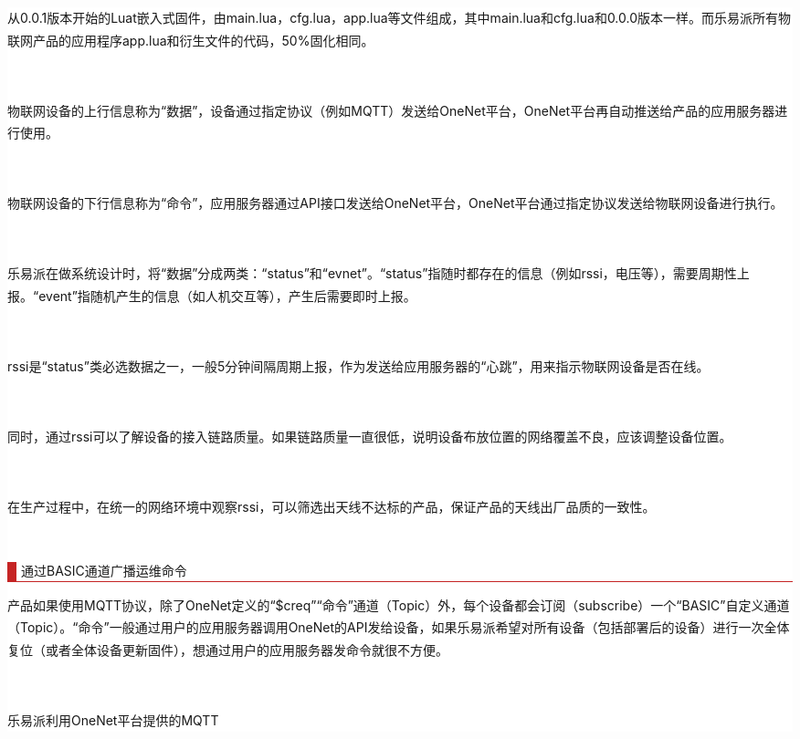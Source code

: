 <p style="margin-bottom: 0px; padding: 0px; max-width: 100%; clear: both; min-height: 1em; font-size: 14px; line-height: 1.75em; overflow-wrap: break-word !important;">从0.0.1版本开始的Luat嵌入式固件，由main.lua，cfg.lua，app.lua等文件组成，其中main.lua和cfg.lua和0.0.0版本一样。而乐易派所有物联网产品的应用程序app.lua和衍生文件的代码，50%固化相同。</p><p style="margin-bottom: 0px; padding: 0px; max-width: 100%; clear: both; min-height: 1em; font-size: 14px; line-height: 1.75em; overflow-wrap: break-word !important;"><br style="margin: 0px; padding: 0px; max-width: 100%; overflow-wrap: break-word !important;"></p><p style="margin-bottom: 0px; padding: 0px; max-width: 100%; clear: both; min-height: 1em; font-size: 14px; line-height: 1.75em; overflow-wrap: break-word !important;">物联网设备的上行信息称为“数据”，设备通过指定协议（例如MQTT）发送给OneNet平台，OneNet平台再自动推送给产品的应用服务器进行使用。</p><p style="margin-bottom: 0px; padding: 0px; max-width: 100%; clear: both; min-height: 1em; font-size: 14px; line-height: 1.75em; overflow-wrap: break-word !important;"><br style="margin: 0px; padding: 0px; max-width: 100%; overflow-wrap: break-word !important;"></p><p style="margin-bottom: 0px; padding: 0px; max-width: 100%; clear: both; min-height: 1em; font-size: 14px; line-height: 1.75em; overflow-wrap: break-word !important;">物联网设备的下行信息称为“命令”，应用服务器通过API接口发送给OneNet平台，OneNet平台通过指定协议发送给物联网设备进行执行。</p><p style="margin-bottom: 0px; padding: 0px; max-width: 100%; clear: both; min-height: 1em; font-size: 14px; line-height: 1.75em; overflow-wrap: break-word !important;"><br style="margin: 0px; padding: 0px; max-width: 100%; overflow-wrap: break-word !important;"></p><p style="margin-bottom: 0px; padding: 0px; max-width: 100%; clear: both; min-height: 1em; font-size: 14px; line-height: 1.75em; overflow-wrap: break-word !important;">乐易派在做系统设计时，将“数据”分成两类：“status”和“evnet”。“status”指随时都存在的信息（例如rssi，电压等），需要周期性上报。“event”指随机产生的信息（如人机交互等），产生后需要即时上报。</p><p style="margin-bottom: 0px; padding: 0px; max-width: 100%; clear: both; min-height: 1em; font-size: 14px; line-height: 1.75em; overflow-wrap: break-word !important;"><br style="margin: 0px; padding: 0px; max-width: 100%; overflow-wrap: break-word !important;"></p><p style="margin-bottom: 0px; padding: 0px; max-width: 100%; clear: both; min-height: 1em; font-size: 14px; line-height: 1.75em; overflow-wrap: break-word !important;">rssi是“status”类必选数据之一，一般5分钟间隔周期上报，作为发送给应用服务器的“心跳”，用来指示物联网设备是否在线。</p><p style="margin-bottom: 0px; padding: 0px; max-width: 100%; clear: both; min-height: 1em; font-size: 14px; line-height: 1.75em; overflow-wrap: break-word !important;"><br style="margin: 0px; padding: 0px; max-width: 100%; overflow-wrap: break-word !important;"></p><p style="margin-bottom: 0px; padding: 0px; max-width: 100%; clear: both; min-height: 1em; font-size: 14px; line-height: 1.75em; overflow-wrap: break-word !important;">同时，通过rssi可以了解设备的接入链路质量。如果链路质量一直很低，说明设备布放位置的网络覆盖不良，应该调整设备位置。</p><p style="margin-bottom: 0px; padding: 0px; max-width: 100%; clear: both; min-height: 1em; font-size: 14px; line-height: 1.75em; overflow-wrap: break-word !important;"><br style="margin: 0px; padding: 0px; max-width: 100%; overflow-wrap: break-word !important;"></p><p style="margin-bottom: 0px; padding: 0px; max-width: 100%; clear: both; min-height: 1em; font-size: 14px; line-height: 1.75em; overflow-wrap: break-word !important;">在生产过程中，在统一的网络环境中观察rssi，可以筛选出天线不达标的产品，保证产品的天线出厂品质的一致性。</p><p style="margin-bottom: 0px; padding: 0px; max-width: 100%; clear: both; min-height: 1em; text-align: center; overflow-wrap: break-word !important;"><br style="margin: 0px; padding: 0px; max-width: 100%; overflow-wrap: break-word !important;"></p><section class="" data-tools="135编辑器" data-id="90150" style="margin: 0px; padding: 0px; max-width: 100%; border-width: 0px; border-style: none; border-color: initial; overflow-wrap: break-word !important;"><section style="margin: 10px auto; padding: 0px; max-width: 100%; overflow-wrap: break-word !important;"><section style="margin: 0px; padding: 0px 0px 0px 5px; max-width: 100%; border-width: 0px 0px 1px 10px; border-style: solid; border-bottom-color: rgb(197, 36, 36); border-left-color: rgb(197, 36, 36); border-right-color: rgb(197, 36, 36); overflow-wrap: break-word !important;"><p style="margin-bottom: 0px; padding: 0px; max-width: 100%; clear: both; min-height: 1em; overflow-wrap: break-word !important;">通过BASIC通道广播运维命令</p></section></section></section><p style="margin-bottom: 0px; padding: 0px; max-width: 100%; clear: both; min-height: 1em; font-size: 14px; line-height: 1.75em; overflow-wrap: break-word !important;">产品如果使用MQTT协议，除了OneNet定义的“$creq”“命令”通道（Topic）外，每个设备都会订阅（subscribe）一个“BASIC”自定义通道（Topic）。“命令”一般通过用户的应用服务器调用OneNet的API发给设备，如果乐易派希望对所有设备（包括部署后的设备）进行一次全体复位（或者全体设备更新固件），想通过用户的应用服务器发命令就很不方便。</p><p style="margin-bottom: 0px; padding: 0px; max-width: 100%; clear: both; min-height: 1em; font-size: 14px; line-height: 1.75em; overflow-wrap: break-word !important;"><br style="margin: 0px; padding: 0px; max-width: 100%; overflow-wrap: break-word !important;"></p><p style="margin-bottom: 0px; padding: 0px; max-width: 100%; clear: both; min-height: 1em; font-size: 14px; line-height: 1.75em; overflow-wrap: break-word !important;">乐易派利用OneNet平台提供的MQTT